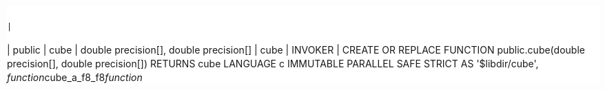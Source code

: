                                                                                                                                                                                                                                                                                                                                                                                                                                                                                                                                                                                                                                                                                                                                                                                                                                                                                                                                                                                                                                                                                                                                                                                                                                                                                                                                                                                                                                                                                                                                                                                                                                                                                                                                                                                                                                                                                                                                                                                                                                                                                                                                                                                                                                                                                                                                                                                                                                                                                                                                                                                                                                                                                                                                                                                                                                                                                                                                                                                                                                                                                                                                                    |
| public      | cube                                      | double precision[], double precision[]                                                                                                                                                                                                                                                                                                        | cube        | INVOKER       | CREATE OR REPLACE FUNCTION public.cube(double precision[], double precision[])
 RETURNS cube
 LANGUAGE c
 IMMUTABLE PARALLEL SAFE STRICT
AS '$libdir/cube', $function$cube_a_f8_f8$function$